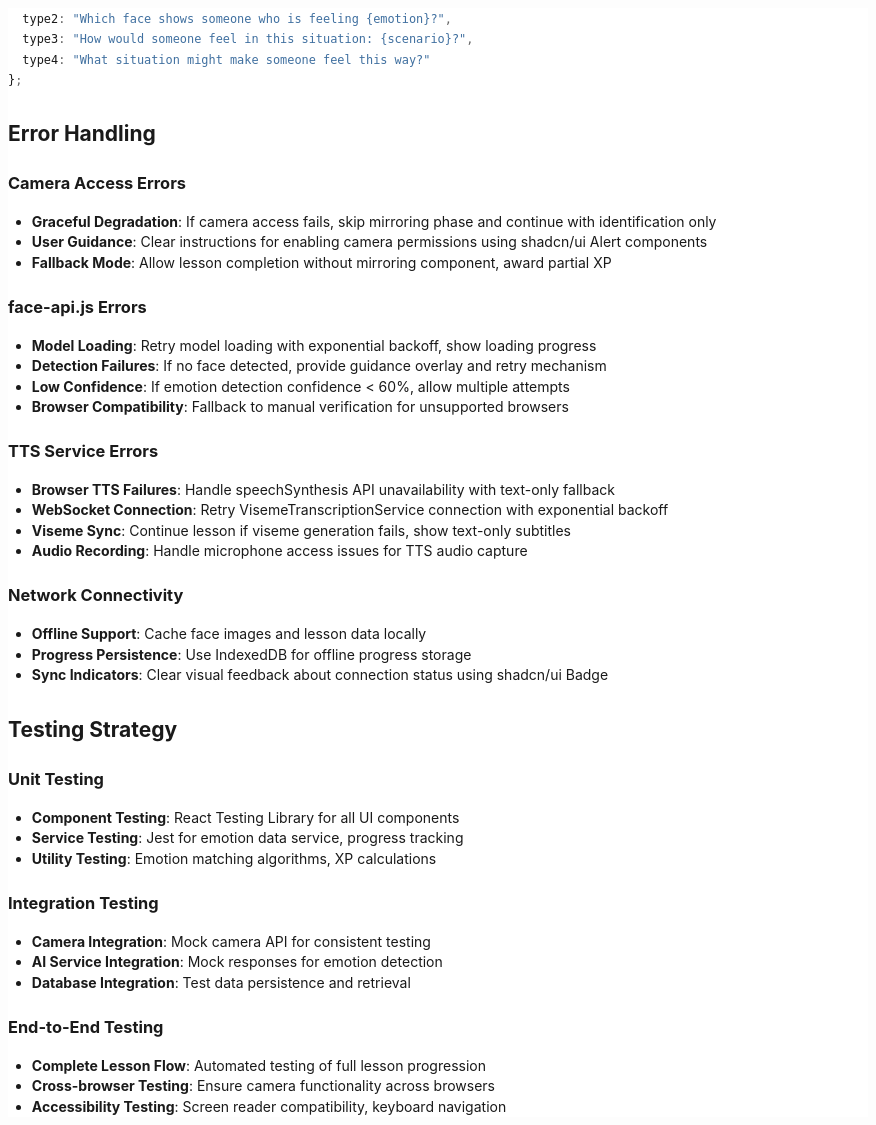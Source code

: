 ```typescript
  type2: "Which face shows someone who is feeling {emotion}?",
  type3: "How would someone feel in this situation: {scenario}?",
  type4: "What situation might make someone feel this way?"
};
```

## Error Handling

### Camera Access Errors
- **Graceful Degradation**: If camera access fails, skip mirroring phase and continue with identification only
- **User Guidance**: Clear instructions for enabling camera permissions using shadcn/ui Alert components
- **Fallback Mode**: Allow lesson completion without mirroring component, award partial XP

### face-api.js Errors
- **Model Loading**: Retry model loading with exponential backoff, show loading progress
- **Detection Failures**: If no face detected, provide guidance overlay and retry mechanism
- **Low Confidence**: If emotion detection confidence < 60%, allow multiple attempts
- **Browser Compatibility**: Fallback to manual verification for unsupported browsers

### TTS Service Errors
- **Browser TTS Failures**: Handle speechSynthesis API unavailability with text-only fallback
- **WebSocket Connection**: Retry VisemeTranscriptionService connection with exponential backoff
- **Viseme Sync**: Continue lesson if viseme generation fails, show text-only subtitles
- **Audio Recording**: Handle microphone access issues for TTS audio capture

### Network Connectivity
- **Offline Support**: Cache face images and lesson data locally
- **Progress Persistence**: Use IndexedDB for offline progress storage
- **Sync Indicators**: Clear visual feedback about connection status using shadcn/ui Badge

## Testing Strategy

### Unit Testing
- **Component Testing**: React Testing Library for all UI components
- **Service Testing**: Jest for emotion data service, progress tracking
- **Utility Testing**: Emotion matching algorithms, XP calculations

### Integration Testing
- **Camera Integration**: Mock camera API for consistent testing
- **AI Service Integration**: Mock responses for emotion detection
- **Database Integration**: Test data persistence and retrieval

### End-to-End Testing
- **Complete Lesson Flow**: Automated testing of full lesson progression
- **Cross-browser Testing**: Ensure camera functionality across browsers
- **Accessibility Testing**: Screen reader compatibility, keyboard navigation
